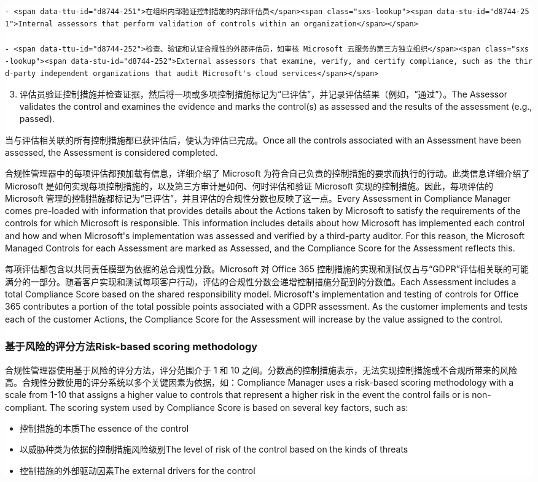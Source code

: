     - <span data-ttu-id="d8744-251">在组织内部验证控制措施的内部评估员</span><span class="sxs-lookup"><span data-stu-id="d8744-251">Internal assessors that perform validation of controls within an organization</span></span>
    
    - <span data-ttu-id="d8744-252">检查、验证和认证合规性的外部评估员，如审核 Microsoft 云服务的第三方独立组织</span><span class="sxs-lookup"><span data-stu-id="d8744-252">External assessors that examine, verify, and certify compliance, such as the third-party independent organizations that audit Microsoft's cloud services</span></span>
    
3. <span data-ttu-id="d8744-253">评估员验证控制措施并检查证据，然后将一项或多项控制措施标记为“已评估”，并记录评估结果（例如，“通过”）。</span><span class="sxs-lookup"><span data-stu-id="d8744-253">The Assessor validates the control and examines the evidence and marks the control(s) as assessed and the results of the assessment (e.g., passed).</span></span>
    
<span data-ttu-id="d8744-254">当与评估相关联的所有控制措施都已获评估后，便认为评估已完成。</span><span class="sxs-lookup"><span data-stu-id="d8744-254">Once all the controls associated with an Assessment have been assessed, the Assessment is considered completed.</span></span>
  
<span data-ttu-id="d8744-p132">合规性管理器中的每项评估都预加载有信息，详细介绍了 Microsoft 为符合自己负责的控制措施的要求而执行的行动。此类信息详细介绍了 Microsoft 是如何实现每项控制措施的，以及第三方审计是如何、何时评估和验证 Microsoft 实现的控制措施。因此，每项评估的 Microsoft 管理的控制措施都标记为“已评估”，并且评估的合规性分数也反映了这一点。</span><span class="sxs-lookup"><span data-stu-id="d8744-p132">Every Assessment in Compliance Manager comes pre-loaded with information that provides details about the Actions taken by Microsoft to satisfy the requirements of the controls for which Microsoft is responsible. This information includes details about how Microsoft has implemented each control and how and when Microsoft's implementation was assessed and verified by a third-party auditor. For this reason, the Microsoft Managed Controls for each Assessment are marked as Assessed, and the Compliance Score for the Assessment reflects this.</span></span>
  
<span data-ttu-id="d8744-p133">每项评估都包含以共同责任模型为依据的总合规性分数。Microsoft 对 Office 365 控制措施的实现和测试仅占与“GDPR”评估相关联的可能满分的一部分。随着客户实现和测试每项客户行动，评估的合规性分数会递增控制措施分配到的分数值。</span><span class="sxs-lookup"><span data-stu-id="d8744-p133">Each Assessment includes a total Compliance Score based on the shared responsibility model. Microsoft's implementation and testing of controls for Office 365 contributes a portion of the total possible points associated with a GDPR assessment. As the customer implements and tests each of the customer Actions, the Compliance Score for the Assessment will increase by the value assigned to the control.</span></span> 
  
 ### <a name="risk-based-scoring-methodology"></a><span data-ttu-id="d8744-261">基于风险的评分方法</span><span class="sxs-lookup"><span data-stu-id="d8744-261">Risk-based scoring methodology</span></span>
  
<span data-ttu-id="d8744-p134">合规性管理器使用基于风险的评分方法，评分范围介于 1 和 10 之间。分数高的控制措施表示，无法实现控制措施或不合规所带来的风险高。合规性分数使用的评分系统以多个关键因素为依据，如：</span><span class="sxs-lookup"><span data-stu-id="d8744-p134">Compliance Manager uses a risk-based scoring methodology with a scale from 1-10 that assigns a higher value to controls that represent a higher risk in the event the control fails or is non-compliant. The scoring system used by Compliance Score is based on several key factors, such as:</span></span>
  
- <span data-ttu-id="d8744-264">控制措施的本质</span><span class="sxs-lookup"><span data-stu-id="d8744-264">The essence of the control</span></span>
    
- <span data-ttu-id="d8744-265">以威胁种类为依据的控制措施风险级别</span><span class="sxs-lookup"><span data-stu-id="d8744-265">The level of risk of the control based on the kinds of threats</span></span>
    
- <span data-ttu-id="d8744-266">控制措施的外部驱动因素</span><span class="sxs-lookup"><span data-stu-id="d8744-266">The external drivers for the control</span></span>
    